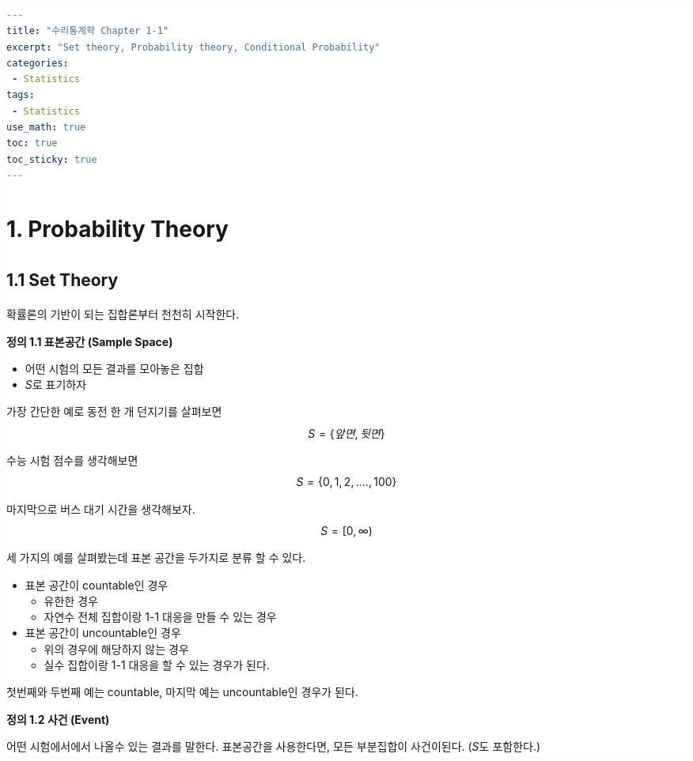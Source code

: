 ```yaml
---
title: "수리통계학 Chapter 1-1"
excerpt: "Set theory, Probability theory, Conditional Probability"
categories:
 - Statistics
tags:
 - Statistics
use_math: true
toc: true
toc_sticky: true
---
```


# 1. Probability Theory

## 1.1 Set Theory
확률론의 기반이 되는 집합론부터 천천히 시작한다.

**정의 1.1 표본공간 (Sample Space)**

- 어떤 시험의 모든 결과를 모아놓은 집합
- $S$로 표기하자

가장 간단한 예로 동전 한 개 던지기를 살펴보면 
$$
S = \{앞면, 뒷면\}
$$

수능 시험 점수를 생각해보면
$$
S = \{0, 1, 2, .\dots, 100\}
$$

마지막으로 버스 대기 시간을 생각해보자.
$$
S = [0, \infty)
$$

세 가지의 예를 살펴봤는데 표본 공간을 두가지로 분류 할 수 있다.

- 표본 공간이 countable인 경우
  - 유한한 경우
  - 자연수 전체 집합이랑 1-1 대응을 만들 수 있는 경우
- 표본 공간이 uncountable인 경우
  - 위의 경우에 해당하지 않는 경우
  - 실수 집합이랑 1-1 대응을 할 수 있는 경우가 된다.  

첫번째와 두번째 예는 countable, 마지막 예는 uncountable인 경우가 된다.

**정의 1.2 사건 (Event)**

어떤 시험에서에서 나올수 있는 결과를 말한다. 표본공간을 사용한다면, 모든 부분집합이 사건이된다. ($S$도 포함한다.)
